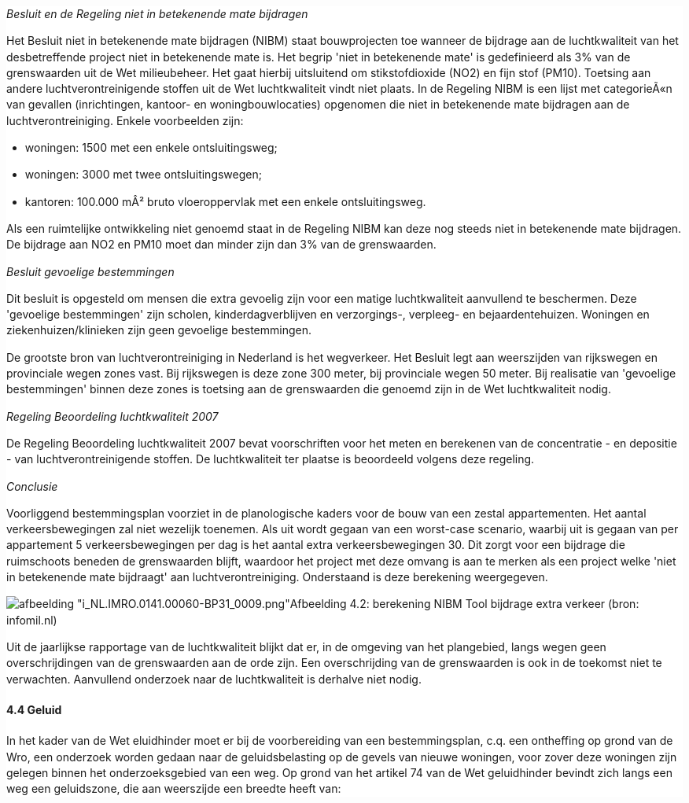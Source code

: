 *Besluit en de Regeling niet in betekenende mate bijdragen*

Het Besluit niet in betekenende mate bijdragen (NIBM) staat bouwprojecten toe wanneer de bijdrage aan de luchtkwaliteit van het desbetreffende project niet in betekenende mate is. Het begrip 'niet in betekenende mate' is gedefinieerd als 3% van de grenswaarden uit de Wet milieubeheer. Het gaat hierbij uitsluitend om stikstofdioxide (NO2\) en fijn stof (PM10\). Toetsing aan andere luchtverontreinigende stoffen uit de Wet luchtkwaliteit vindt niet plaats. In de Regeling NIBM is een lijst met categorieÃ«n van gevallen (inrichtingen, kantoor\- en woningbouwlocaties) opgenomen die niet in betekenende mate bijdragen aan de luchtverontreiniging. Enkele voorbeelden zijn:

* woningen: 1500 met een enkele ontsluitingsweg;

* woningen: 3000 met twee ontsluitingswegen;

* kantoren: 100\.000 mÂ² bruto vloeroppervlak met een enkele ontsluitingsweg.

Als een ruimtelijke ontwikkeling niet genoemd staat in de Regeling NIBM kan deze nog steeds niet in betekenende mate bijdragen. De bijdrage aan NO2 en PM10 moet dan minder zijn dan 3% van de grenswaarden.

*Besluit gevoelige bestemmingen*

Dit besluit is opgesteld om mensen die extra gevoelig zijn voor een matige luchtkwaliteit aanvullend te beschermen. Deze 'gevoelige bestemmingen' zijn scholen, kinderdagverblijven en verzorgings\-, verpleeg\- en bejaardentehuizen. Woningen en ziekenhuizen/klinieken zijn geen gevoelige bestemmingen.

De grootste bron van luchtverontreiniging in Nederland is het wegverkeer. Het Besluit legt aan weerszijden van rijkswegen en provinciale wegen zones vast. Bij rijkswegen is deze zone 300 meter, bij provinciale wegen 50 meter. Bij realisatie van 'gevoelige bestemmingen' binnen deze zones is toetsing aan de grenswaarden die genoemd zijn in de Wet luchtkwaliteit nodig.

*Regeling Beoordeling luchtkwaliteit 2007*

De Regeling Beoordeling luchtkwaliteit 2007 bevat voorschriften voor het meten en berekenen van de concentratie \- en depositie \- van luchtverontreinigende stoffen. De luchtkwaliteit ter plaatse is beoordeeld volgens deze regeling.

*Conclusie*

Voorliggend bestemmingsplan voorziet in de planologische kaders voor de bouw van een zestal appartementen. Het aantal verkeersbewegingen zal niet wezelijk toenemen. Als uit wordt gegaan van een worst\-case scenario, waarbij uit is gegaan van per appartement 5 verkeersbewegingen per dag is het aantal extra verkeersbewegingen 30\. Dit zorgt voor een bijdrage die ruimschoots beneden de grenswaarden blijft, waardoor het project met deze omvang is aan te merken als een project welke 'niet in betekenende mate bijdraagt' aan luchtverontreiniging. Onderstaand is deze berekening weergegeven.

![afbeelding "i_NL.IMRO.0141.00060-BP31_0009.png"](i_NL.IMRO.0141.00060-BP31_0009.png)Afbeelding 4\.2: berekening NIBM Tool bijdrage extra verkeer (bron: infomil.nl)

Uit de jaarlijkse rapportage van de luchtkwaliteit blijkt dat er, in de omgeving van het plangebied, langs wegen geen overschrijdingen van de grenswaarden aan de orde zijn. Een overschrijding van de grenswaarden is ook in de toekomst niet te verwachten. Aanvullend onderzoek naar de luchtkwaliteit is derhalve niet nodig.

#### 4\.4 Geluid

In het kader van de Wet eluidhinder moet er bij de voorbereiding van een bestemmingsplan, c.q. een ontheffing op grond van de Wro, een onderzoek worden gedaan naar de geluidsbelasting op de gevels van nieuwe woningen, voor zover deze woningen zijn gelegen binnen het onderzoeksgebied van een weg. Op grond van het artikel 74 van de Wet geluidhinder bevindt zich langs een weg een geluidszone, die aan weerszijde een breedte heeft van:
